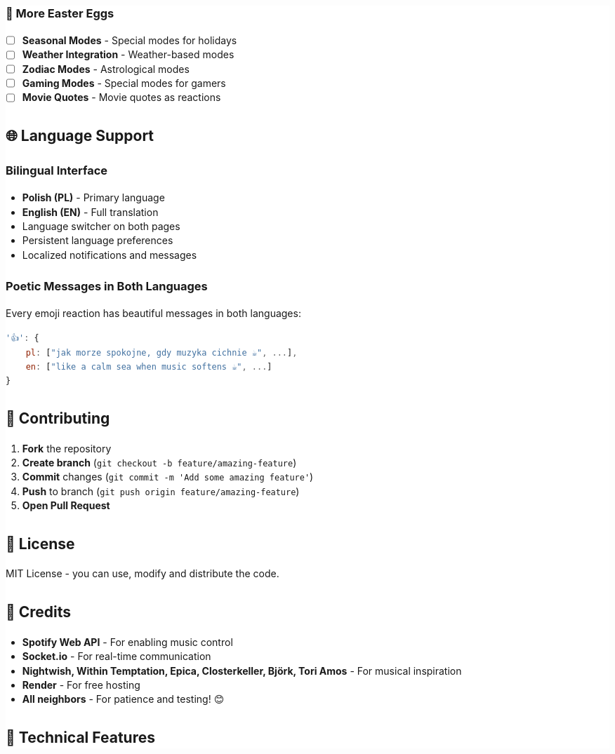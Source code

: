 ### 🎪 More Easter Eggs
- [ ] **Seasonal Modes** - Special modes for holidays
- [ ] **Weather Integration** - Weather-based modes
- [ ] **Zodiac Modes** - Astrological modes
- [ ] **Gaming Modes** - Special modes for gamers
- [ ] **Movie Quotes** - Movie quotes as reactions

## 🌐 Language Support

### **Bilingual Interface**
- **Polish (PL)** - Primary language
- **English (EN)** - Full translation
- Language switcher on both pages
- Persistent language preferences
- Localized notifications and messages

### **Poetic Messages in Both Languages**
Every emoji reaction has beautiful messages in both languages:

```javascript
'👍': {
    pl: ["jak morze spokojne, gdy muzyka cichnie ☕", ...],
    en: ["like a calm sea when music softens ☕", ...]
}
```

## 🤝 Contributing

1. **Fork** the repository
2. **Create branch** (`git checkout -b feature/amazing-feature`)
3. **Commit** changes (`git commit -m 'Add some amazing feature'`)
4. **Push** to branch (`git push origin feature/amazing-feature`)
5. **Open Pull Request**

## 📜 License

MIT License - you can use, modify and distribute the code.

## 🎵 Credits

- **Spotify Web API** - For enabling music control
- **Socket.io** - For real-time communication
- **Nightwish, Within Temptation, Epica, Closterkeller, Björk, Tori Amos** - For musical inspiration
- **Render** - For free hosting
- **All neighbors** - For patience and testing! 😊

## 🚀 Technical Features
